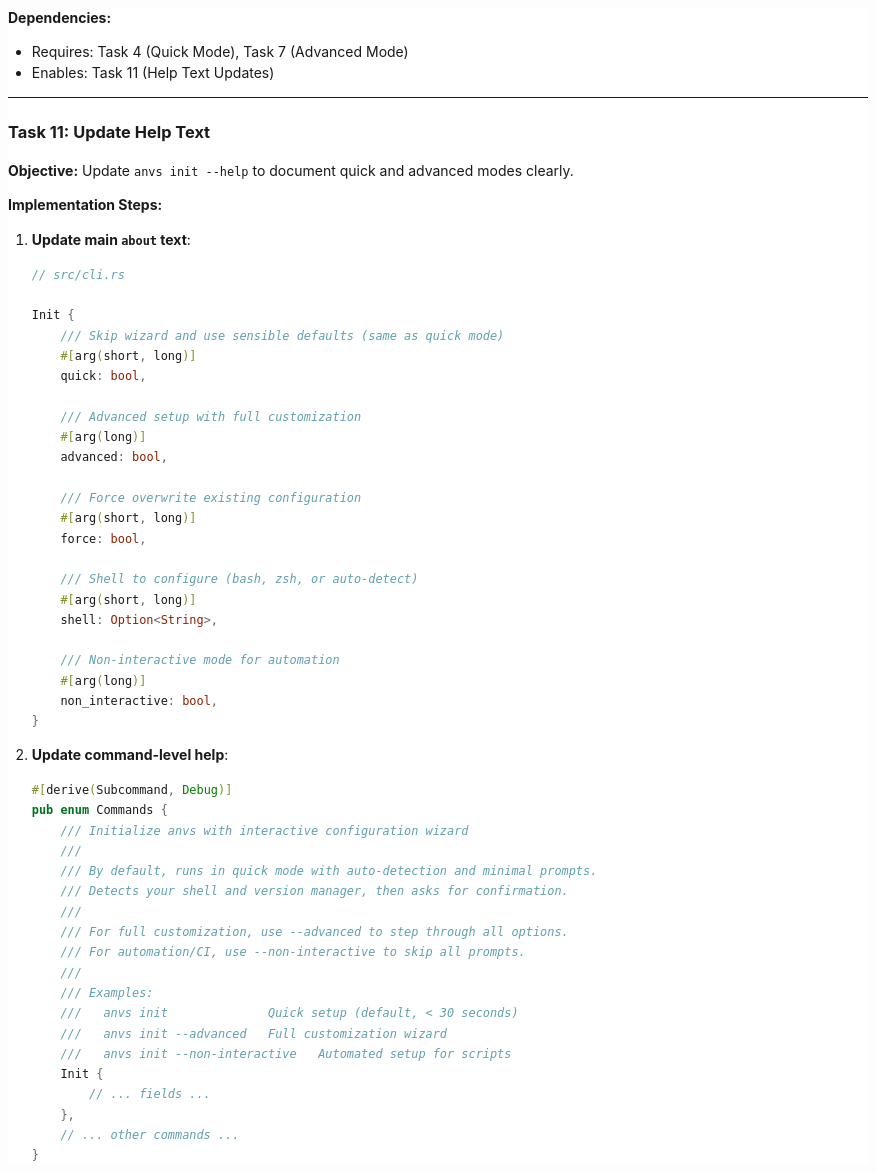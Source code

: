 **Dependencies:**
- Requires: Task 4 (Quick Mode), Task 7 (Advanced Mode)
- Enables: Task 11 (Help Text Updates)

---

### Task 11: Update Help Text

**Objective:** Update `anvs init --help` to document quick and advanced modes clearly.

**Implementation Steps:**

1. **Update main `about` text**:
   ```rust
   // src/cli.rs

   Init {
       /// Skip wizard and use sensible defaults (same as quick mode)
       #[arg(short, long)]
       quick: bool,

       /// Advanced setup with full customization
       #[arg(long)]
       advanced: bool,

       /// Force overwrite existing configuration
       #[arg(short, long)]
       force: bool,

       /// Shell to configure (bash, zsh, or auto-detect)
       #[arg(short, long)]
       shell: Option<String>,

       /// Non-interactive mode for automation
       #[arg(long)]
       non_interactive: bool,
   }
   ```

2. **Update command-level help**:
   ```rust
   #[derive(Subcommand, Debug)]
   pub enum Commands {
       /// Initialize anvs with interactive configuration wizard
       ///
       /// By default, runs in quick mode with auto-detection and minimal prompts.
       /// Detects your shell and version manager, then asks for confirmation.
       ///
       /// For full customization, use --advanced to step through all options.
       /// For automation/CI, use --non-interactive to skip all prompts.
       ///
       /// Examples:
       ///   anvs init              Quick setup (default, < 30 seconds)
       ///   anvs init --advanced   Full customization wizard
       ///   anvs init --non-interactive   Automated setup for scripts
       Init {
           // ... fields ...
       },
       // ... other commands ...
   }
   ```
